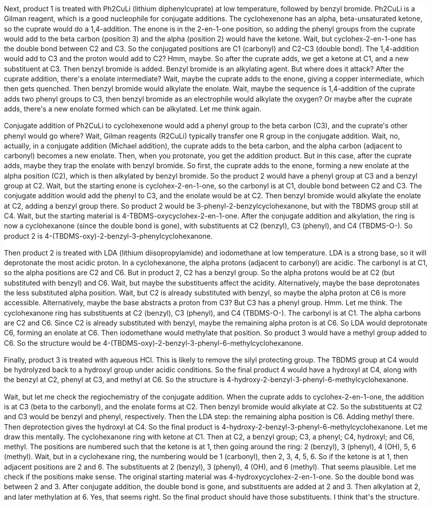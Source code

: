 Next, product 1 is treated with Ph2CuLi (lithium diphenylcuprate) at low temperature, followed by benzyl bromide. Ph2CuLi is a Gilman reagent, which is a good nucleophile for conjugate additions. The cyclohexenone has an alpha, beta-unsaturated ketone, so the cuprate would do a 1,4-addition. The enone is in the 2-en-1-one position, so adding the phenyl groups from the cuprate would add to the beta carbon (position 3) and the alpha (position 2) would have the ketone. Wait, but cyclohex-2-en-1-one has the double bond between C2 and C3. So the conjugated positions are C1 (carbonyl) and C2-C3 (double bond). The 1,4-addition would add to C3 and the proton would add to C2? Hmm, maybe. So after the cuprate adds, we get a ketone at C1, and a new substituent at C3. Then benzyl bromide is added. Benzyl bromide is an alkylating agent. But where does it attack? After the cuprate addition, there's a enolate intermediate? Wait, maybe the cuprate adds to the enone, giving a copper intermediate, which then gets quenched. Then benzyl bromide would alkylate the enolate. Wait, maybe the sequence is 1,4-addition of the cuprate adds two phenyl groups to C3, then benzyl bromide as an electrophile would alkylate the oxygen? Or maybe after the cuprate adds, there's a new enolate formed which can be alkylated. Let me think again.

Conjugate addition of Ph2CuLi to cyclohexenone would add a phenyl group to the beta carbon (C3), and the cuprate's other phenyl would go where? Wait, Gilman reagents (R2CuLi) typically transfer one R group in the conjugate addition. Wait, no, actually, in a conjugate addition (Michael addition), the cuprate adds to the beta carbon, and the alpha carbon (adjacent to carbonyl) becomes a new enolate. Then, when you protonate, you get the addition product. But in this case, after the cuprate adds, maybe they trap the enolate with benzyl bromide. So first, the cuprate adds to the enone, forming a new enolate at the alpha position (C2), which is then alkylated by benzyl bromide. So the product 2 would have a phenyl group at C3 and a benzyl group at C2. Wait, but the starting enone is cyclohex-2-en-1-one, so the carbonyl is at C1, double bond between C2 and C3. The conjugate addition would add the phenyl to C3, and the enolate would be at C2. Then benzyl bromide would alkylate the enolate at C2, adding a benzyl group there. So product 2 would be 3-phenyl-2-benzylcyclohexanone, but with the TBDMS group still at C4. Wait, but the starting material is 4-TBDMS-oxycyclohex-2-en-1-one. After the conjugate addition and alkylation, the ring is now a cyclohexanone (since the double bond is gone), with substituents at C2 (benzyl), C3 (phenyl), and C4 (TBDMS-O-). So product 2 is 4-(TBDMS-oxy)-2-benzyl-3-phenylcyclohexanone.

Then product 2 is treated with LDA (lithium diisopropylamide) and iodomethane at low temperature. LDA is a strong base, so it will deprotonate the most acidic proton. In a cyclohexanone, the alpha protons (adjacent to carbonyl) are acidic. The carbonyl is at C1, so the alpha positions are C2 and C6. But in product 2, C2 has a benzyl group. So the alpha protons would be at C2 (but substituted with benzyl) and C6. Wait, but maybe the substituents affect the acidity. Alternatively, maybe the base deprotonates the less substituted alpha position. Wait, but C2 is already substituted with benzyl, so maybe the alpha proton at C6 is more accessible. Alternatively, maybe the base abstracts a proton from C3? But C3 has a phenyl group. Hmm. Let me think. The cyclohexanone ring has substituents at C2 (benzyl), C3 (phenyl), and C4 (TBDMS-O-). The carbonyl is at C1. The alpha carbons are C2 and C6. Since C2 is already substituted with benzyl, maybe the remaining alpha proton is at C6. So LDA would deprotonate C6, forming an enolate at C6. Then iodomethane would methylate that position. So product 3 would have a methyl group added to C6. So the structure would be 4-(TBDMS-oxy)-2-benzyl-3-phenyl-6-methylcyclohexanone.

Finally, product 3 is treated with aqueous HCl. This is likely to remove the silyl protecting group. The TBDMS group at C4 would be hydrolyzed back to a hydroxyl group under acidic conditions. So the final product 4 would have a hydroxyl at C4, along with the benzyl at C2, phenyl at C3, and methyl at C6. So the structure is 4-hydroxy-2-benzyl-3-phenyl-6-methylcyclohexanone.

Wait, but let me check the regiochemistry of the conjugate addition. When the cuprate adds to cyclohex-2-en-1-one, the addition is at C3 (beta to the carbonyl), and the enolate forms at C2. Then benzyl bromide would alkylate at C2. So the substituents at C2 and C3 would be benzyl and phenyl, respectively. Then the LDA step: the remaining alpha position is C6. Adding methyl there. Then deprotection gives the hydroxyl at C4. So the final product is 4-hydroxy-2-benzyl-3-phenyl-6-methylcyclohexanone. Let me draw this mentally. The cyclohexanone ring with ketone at C1. Then at C2, a benzyl group; C3, a phenyl; C4, hydroxyl; and C6, methyl. The positions are numbered such that the ketone is at 1, then going around the ring: 2 (benzyl), 3 (phenyl), 4 (OH), 5, 6 (methyl). Wait, but in a cyclohexane ring, the numbering would be 1 (carbonyl), then 2, 3, 4, 5, 6. So if the ketone is at 1, then adjacent positions are 2 and 6. The substituents at 2 (benzyl), 3 (phenyl), 4 (OH), and 6 (methyl). That seems plausible. Let me check if the positions make sense. The original starting material was 4-hydroxycyclohex-2-en-1-one. So the double bond was between 2 and 3. After conjugate addition, the double bond is gone, and substituents are added at 2 and 3. Then alkylation at 2, and later methylation at 6. Yes, that seems right. So the final product should have those substituents. I think that's the structure.
